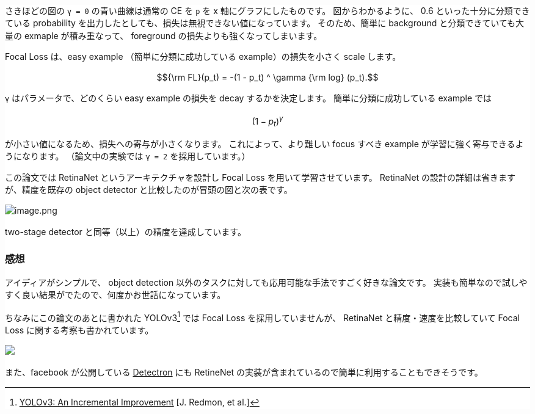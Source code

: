 さきほどの図の `γ = 0` の青い曲線は通常の CE を `p` を x 軸にグラフにしたものです。
図からわかるように、 0.6 といった十分に分類できている probability を出力したとしても、損失は無視できない値になっています。
そのため、簡単に background と分類できていても大量の exmaple が積み重なって、 foreground の損失よりも強くなってしまいます。

Focal Loss は、easy example （簡単に分類に成功している example）の損失を小さく scale します。

```math
{\rm FL}(p_t) = -(1 - p_t) ^ \gamma {\rm log} (p_t).
```

`γ` はパラメータで、どのくらい easy example の損失を decay するかを決定します。
簡単に分類に成功している example では

```math
(1 - p_t) ^ \gamma
```

が小さい値になるため、損失への寄与が小さくなります。
これによって、より難しい focus すべき example が学習に強く寄与できるようになります。
（論文中の実験では `γ = 2` を採用しています。）

この論文では RetinaNet というアーキテクチャを設計し Focal Loss を用いて学習させています。
RetinaNet の設計の詳細は省きますが、精度を既存の object detector と比較したのが冒頭の図と次の表です。

![image.png](https://qiita-image-store.s3.amazonaws.com/0/39030/d711797c-f160-08c3-97b8-027f34bbf373.png)

two-stage detector と同等（以上）の精度を達成しています。

### 感想

アイディアがシンプルで、 object detection 以外のタスクに対しても応用可能な手法ですごく好きな論文です。
実装も簡単なので試しやすく良い結果がでたので、何度かお世話になっています。

ちなみにこの論文のあとに書かれた YOLOv3[^6] では Focal Loss を採用していませんが、 RetinaNet と精度・速度を比較していて Focal Loss に関する考察も書かれています。

<img src="https://qiita-image-store.s3.amazonaws.com/0/39030/d2caf698-0c58-c03d-4fa4-085e63ccb24c.png" width="60%">

[^6]: [YOLOv3: An Incremental Improvement](https://arxiv.org/abs/1804.02767) [J. Redmon, et al.]

また、facebook が公開している [Detectron](https://github.com/facebookresearch/Detectron) にも RetineNet の実装が含まれているので簡単に利用することもできそうです。


[^1]: [Rich feature hierarchies for accurate object detection and semantic segmentation](https://arxiv.org/abs/1311.2524) [Ross Girshick, et al.]
[^2]: [You Only Look Once: Unified, Real-Time Object Detection](https://arxiv.org/abs/1506.02640) [J. Redmon, et al.]
[^3]: [YOLO9000: Better, Faster, Stronger](https://arxiv.org/abs/1612.08242) [J. Redmon, et al.]
[^4]: [SSD: Single Shot MultiBox Detector](https://arxiv.org/abs/1512.02325) [W. Liu, et al.]
[^5]: [DSSD : Deconvolutional Single Shot Detector](https://arxiv.org/abs/1701.06659) [C.-Y. Fu, et al.]
